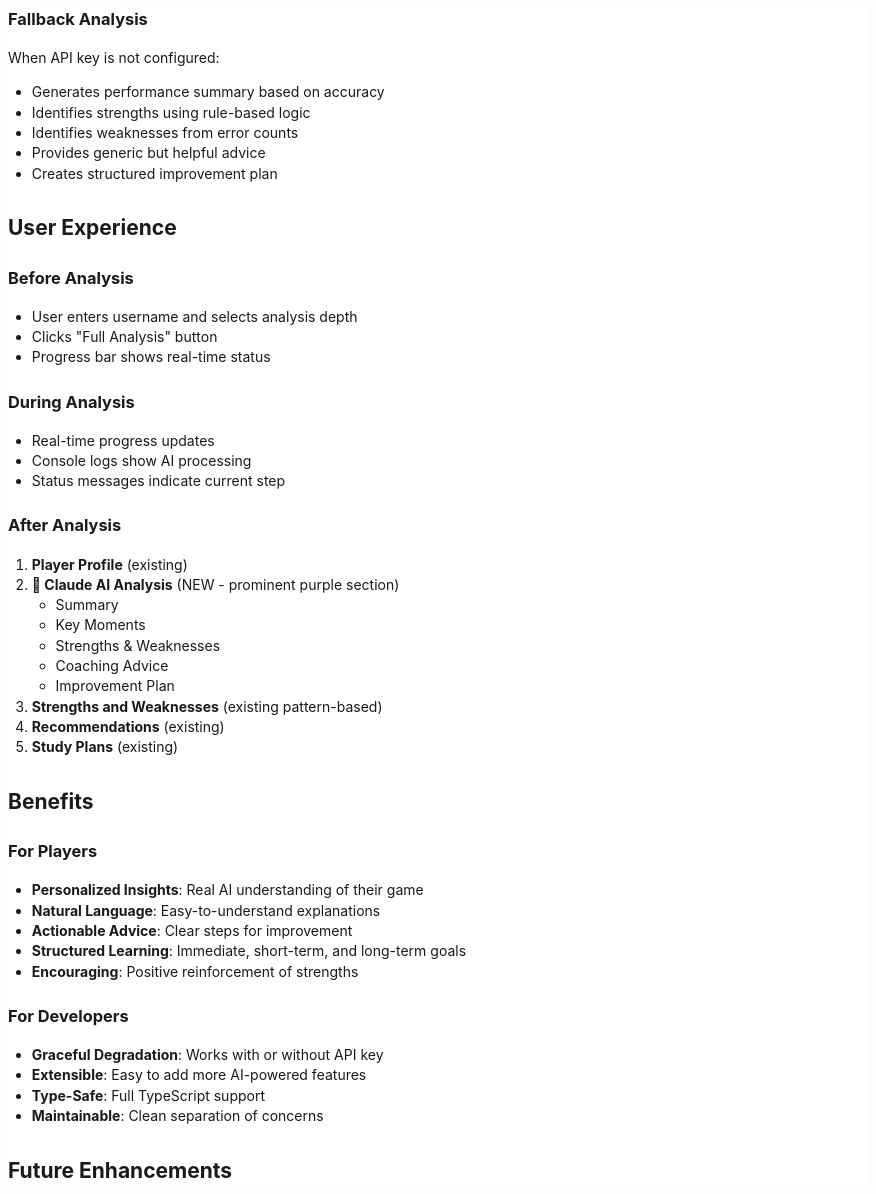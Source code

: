 ### Fallback Analysis
When API key is not configured:
- Generates performance summary based on accuracy
- Identifies strengths using rule-based logic
- Identifies weaknesses from error counts
- Provides generic but helpful advice
- Creates structured improvement plan

## User Experience

### Before Analysis
- User enters username and selects analysis depth
- Clicks "Full Analysis" button
- Progress bar shows real-time status

### During Analysis
- Real-time progress updates
- Console logs show AI processing
- Status messages indicate current step

### After Analysis
1. **Player Profile** (existing)
2. **🤖 Claude AI Analysis** (NEW - prominent purple section)
   - Summary
   - Key Moments
   - Strengths & Weaknesses
   - Coaching Advice
   - Improvement Plan
3. **Strengths and Weaknesses** (existing pattern-based)
4. **Recommendations** (existing)
5. **Study Plans** (existing)

## Benefits

### For Players
- **Personalized Insights**: Real AI understanding of their game
- **Natural Language**: Easy-to-understand explanations
- **Actionable Advice**: Clear steps for improvement
- **Structured Learning**: Immediate, short-term, and long-term goals
- **Encouraging**: Positive reinforcement of strengths

### For Developers
- **Graceful Degradation**: Works with or without API key
- **Extensible**: Easy to add more AI-powered features
- **Type-Safe**: Full TypeScript support
- **Maintainable**: Clean separation of concerns

## Future Enhancements
